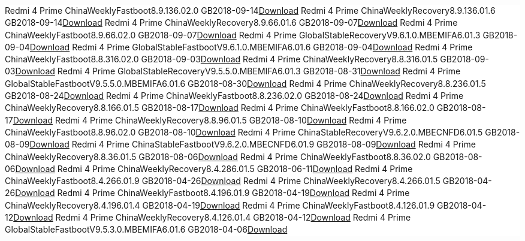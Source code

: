 <tr><td>Redmi 4 Prime China</td><td>Weekly</td><td>Fastboot</td><td>8.9.13</td><td>6.0</td><td>2.0 GB</td><td>2018-09-14</td><td><a href="/miui/markw/weekly/8.9.13/">Download</a></td></tr>
<tr><td>Redmi 4 Prime China</td><td>Weekly</td><td>Recovery</td><td>8.9.13</td><td>6.0</td><td>1.6 GB</td><td>2018-09-14</td><td><a href="/miui/markw/weekly/8.9.13/">Download</a></td></tr>
<tr><td>Redmi 4 Prime China</td><td>Weekly</td><td>Recovery</td><td>8.9.6</td><td>6.0</td><td>1.6 GB</td><td>2018-09-07</td><td><a href="/miui/markw/weekly/8.9.6/">Download</a></td></tr>
<tr><td>Redmi 4 Prime China</td><td>Weekly</td><td>Fastboot</td><td>8.9.6</td><td>6.0</td><td>2.0 GB</td><td>2018-09-07</td><td><a href="/miui/markw/weekly/8.9.6/">Download</a></td></tr>
<tr><td>Redmi 4 Prime Global</td><td>Stable</td><td>Recovery</td><td>V9.6.1.0.MBEMIFA</td><td>6.0</td><td>1.3 GB</td><td>2018-09-04</td><td><a href="/miui/markw/stable/V9.6.1.0.MBEMIFA/">Download</a></td></tr>
<tr><td>Redmi 4 Prime Global</td><td>Stable</td><td>Fastboot</td><td>V9.6.1.0.MBEMIFA</td><td>6.0</td><td>1.6 GB</td><td>2018-09-04</td><td><a href="/miui/markw/stable/V9.6.1.0.MBEMIFA/">Download</a></td></tr>
<tr><td>Redmi 4 Prime China</td><td>Weekly</td><td>Fastboot</td><td>8.8.31</td><td>6.0</td><td>2.0 GB</td><td>2018-09-03</td><td><a href="/miui/markw/weekly/8.8.31/">Download</a></td></tr>
<tr><td>Redmi 4 Prime China</td><td>Weekly</td><td>Recovery</td><td>8.8.31</td><td>6.0</td><td>1.5 GB</td><td>2018-09-03</td><td><a href="/miui/markw/weekly/8.8.31/">Download</a></td></tr>
<tr><td>Redmi 4 Prime Global</td><td>Stable</td><td>Recovery</td><td>V9.5.5.0.MBEMIFA</td><td>6.0</td><td>1.3 GB</td><td>2018-08-31</td><td><a href="/miui/markw/stable/V9.5.5.0.MBEMIFA/">Download</a></td></tr>
<tr><td>Redmi 4 Prime Global</td><td>Stable</td><td>Fastboot</td><td>V9.5.5.0.MBEMIFA</td><td>6.0</td><td>1.6 GB</td><td>2018-08-30</td><td><a href="/miui/markw/stable/V9.5.5.0.MBEMIFA/">Download</a></td></tr>
<tr><td>Redmi 4 Prime China</td><td>Weekly</td><td>Recovery</td><td>8.8.23</td><td>6.0</td><td>1.5 GB</td><td>2018-08-24</td><td><a href="/miui/markw/weekly/8.8.23/">Download</a></td></tr>
<tr><td>Redmi 4 Prime China</td><td>Weekly</td><td>Fastboot</td><td>8.8.23</td><td>6.0</td><td>2.0 GB</td><td>2018-08-24</td><td><a href="/miui/markw/weekly/8.8.23/">Download</a></td></tr>
<tr><td>Redmi 4 Prime China</td><td>Weekly</td><td>Recovery</td><td>8.8.16</td><td>6.0</td><td>1.5 GB</td><td>2018-08-17</td><td><a href="/miui/markw/weekly/8.8.16/">Download</a></td></tr>
<tr><td>Redmi 4 Prime China</td><td>Weekly</td><td>Fastboot</td><td>8.8.16</td><td>6.0</td><td>2.0 GB</td><td>2018-08-17</td><td><a href="/miui/markw/weekly/8.8.16/">Download</a></td></tr>
<tr><td>Redmi 4 Prime China</td><td>Weekly</td><td>Recovery</td><td>8.8.9</td><td>6.0</td><td>1.5 GB</td><td>2018-08-10</td><td><a href="/miui/markw/weekly/8.8.9/">Download</a></td></tr>
<tr><td>Redmi 4 Prime China</td><td>Weekly</td><td>Fastboot</td><td>8.8.9</td><td>6.0</td><td>2.0 GB</td><td>2018-08-10</td><td><a href="/miui/markw/weekly/8.8.9/">Download</a></td></tr>
<tr><td>Redmi 4 Prime China</td><td>Stable</td><td>Recovery</td><td>V9.6.2.0.MBECNFD</td><td>6.0</td><td>1.5 GB</td><td>2018-08-09</td><td><a href="/miui/markw/stable/V9.6.2.0.MBECNFD/">Download</a></td></tr>
<tr><td>Redmi 4 Prime China</td><td>Stable</td><td>Fastboot</td><td>V9.6.2.0.MBECNFD</td><td>6.0</td><td>1.9 GB</td><td>2018-08-09</td><td><a href="/miui/markw/stable/V9.6.2.0.MBECNFD/">Download</a></td></tr>
<tr><td>Redmi 4 Prime China</td><td>Weekly</td><td>Recovery</td><td>8.8.3</td><td>6.0</td><td>1.5 GB</td><td>2018-08-06</td><td><a href="/miui/markw/weekly/8.8.3/">Download</a></td></tr>
<tr><td>Redmi 4 Prime China</td><td>Weekly</td><td>Fastboot</td><td>8.8.3</td><td>6.0</td><td>2.0 GB</td><td>2018-08-06</td><td><a href="/miui/markw/weekly/8.8.3/">Download</a></td></tr>
<tr><td>Redmi 4 Prime China</td><td>Weekly</td><td>Recovery</td><td>8.4.28</td><td>6.0</td><td>1.5 GB</td><td>2018-06-11</td><td><a href="/miui/markw/weekly/8.4.28/">Download</a></td></tr>
<tr><td>Redmi 4 Prime China</td><td>Weekly</td><td>Fastboot</td><td>8.4.26</td><td>6.0</td><td>1.9 GB</td><td>2018-04-26</td><td><a href="/miui/markw/weekly/8.4.26/">Download</a></td></tr>
<tr><td>Redmi 4 Prime China</td><td>Weekly</td><td>Recovery</td><td>8.4.26</td><td>6.0</td><td>1.5 GB</td><td>2018-04-26</td><td><a href="/miui/markw/weekly/8.4.26/">Download</a></td></tr>
<tr><td>Redmi 4 Prime China</td><td>Weekly</td><td>Fastboot</td><td>8.4.19</td><td>6.0</td><td>1.9 GB</td><td>2018-04-19</td><td><a href="/miui/markw/weekly/8.4.19/">Download</a></td></tr>
<tr><td>Redmi 4 Prime China</td><td>Weekly</td><td>Recovery</td><td>8.4.19</td><td>6.0</td><td>1.4 GB</td><td>2018-04-19</td><td><a href="/miui/markw/weekly/8.4.19/">Download</a></td></tr>
<tr><td>Redmi 4 Prime China</td><td>Weekly</td><td>Fastboot</td><td>8.4.12</td><td>6.0</td><td>1.9 GB</td><td>2018-04-12</td><td><a href="/miui/markw/weekly/8.4.12/">Download</a></td></tr>
<tr><td>Redmi 4 Prime China</td><td>Weekly</td><td>Recovery</td><td>8.4.12</td><td>6.0</td><td>1.4 GB</td><td>2018-04-12</td><td><a href="/miui/markw/weekly/8.4.12/">Download</a></td></tr>
<tr><td>Redmi 4 Prime Global</td><td>Stable</td><td>Fastboot</td><td>V9.5.3.0.MBEMIFA</td><td>6.0</td><td>1.6 GB</td><td>2018-04-06</td><td><a href="/miui/markw/stable/V9.5.3.0.MBEMIFA/">Download</a></td></tr>